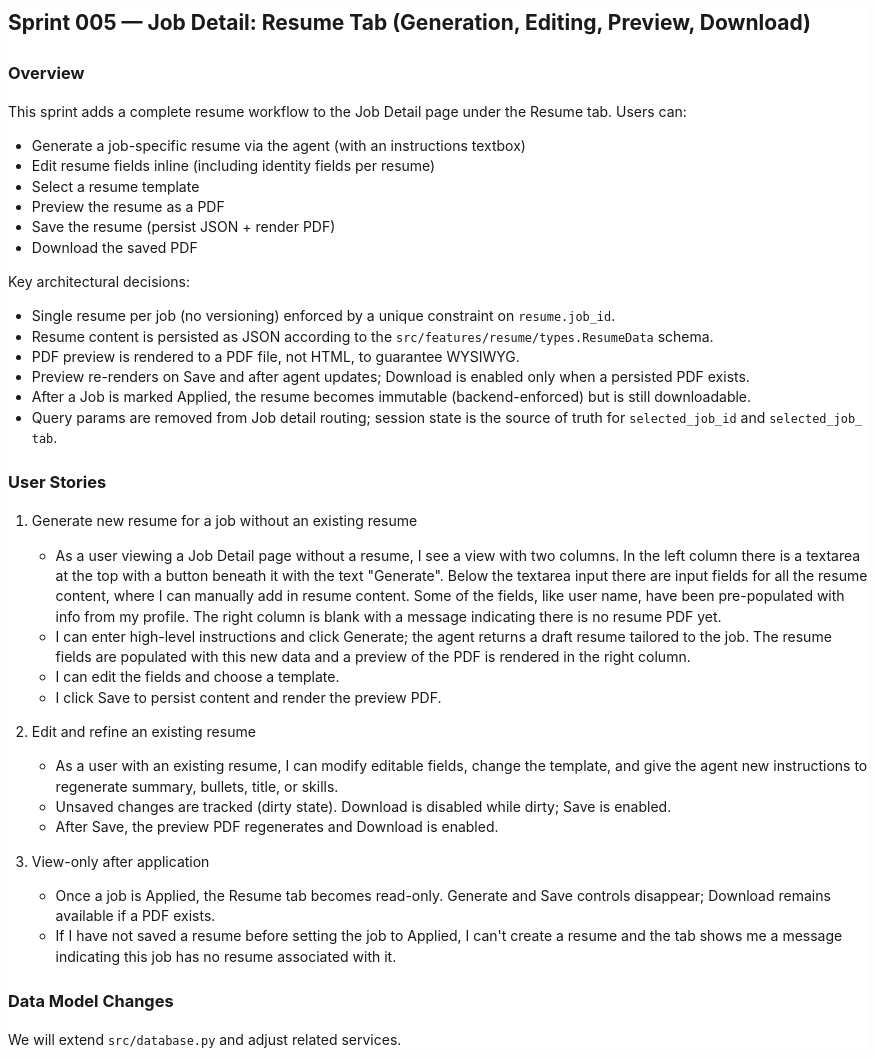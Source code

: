 ## Sprint 005 — Job Detail: Resume Tab (Generation, Editing, Preview, Download)

### Overview
This sprint adds a complete resume workflow to the Job Detail page under the Resume tab. Users can:
- Generate a job-specific resume via the agent (with an instructions textbox)
- Edit resume fields inline (including identity fields per resume)
- Select a resume template
- Preview the resume as a PDF
- Save the resume (persist JSON + render PDF)
- Download the saved PDF

Key architectural decisions:
- Single resume per job (no versioning) enforced by a unique constraint on `resume.job_id`.
- Resume content is persisted as JSON according to the `src/features/resume/types.ResumeData` schema.
- PDF preview is rendered to a PDF file, not HTML, to guarantee WYSIWYG.
- Preview re-renders on Save and after agent updates; Download is enabled only when a persisted PDF exists.
- After a Job is marked Applied, the resume becomes immutable (backend-enforced) but is still downloadable.
- Query params are removed from Job detail routing; session state is the source of truth for `selected_job_id` and `selected_job_tab`.


### User Stories
1) Generate new resume for a job without an existing resume
   - As a user viewing a Job Detail page without a resume, I see a view with two columns. In the left column there is a textarea at the top with a button beneath it with the text "Generate". Below the textarea input there are input fields for all the resume content, where I can manually add in resume content. Some of the fields, like user name, have been pre-populated with info from my profile. The right column is blank with a message indicating there is no resume PDF yet.
   - I can enter high-level instructions and click Generate; the agent returns a draft resume tailored to the job. The resume fields are populated with this new data and a preview of the PDF is rendered in the right column.
   - I can edit the fields and choose a template.
   - I click Save to persist content and render the preview PDF.

2) Edit and refine an existing resume
   - As a user with an existing resume, I can modify editable fields, change the template, and give the agent new instructions to regenerate summary, bullets, title, or skills.
   - Unsaved changes are tracked (dirty state). Download is disabled while dirty; Save is enabled.
   - After Save, the preview PDF regenerates and Download is enabled.

3) View-only after application
   - Once a job is Applied, the Resume tab becomes read-only. Generate and Save controls disappear; Download remains available if a PDF exists.
   - If I have not saved a resume before setting the job to Applied, I can't create a resume and the tab shows me a message indicating this job has no resume associated with it.


### Data Model Changes
We will extend `src/database.py` and adjust related services.
